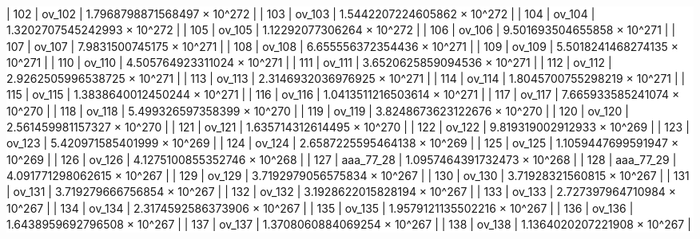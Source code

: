 | 102 | ov_102 | 1.7968798871568497 × 10^272 |
| 103 | ov_103 | 1.5442207224605862 × 10^272 |
| 104 | ov_104 | 1.3202707545242993 × 10^272 |
| 105 | ov_105 | 1.12292077306264 × 10^272 |
| 106 | ov_106 | 9.501693504655858 × 10^271 |
| 107 | ov_107 | 7.9831500745175 × 10^271 |
| 108 | ov_108 | 6.655556372354436 × 10^271 |
| 109 | ov_109 | 5.5018241468274135 × 10^271 |
| 110 | ov_110 | 4.505764923311024 × 10^271 |
| 111 | ov_111 | 3.6520625859094536 × 10^271 |
| 112 | ov_112 | 2.9262505996538725 × 10^271 |
| 113 | ov_113 | 2.3146932036976925 × 10^271 |
| 114 | ov_114 | 1.8045700755298219 × 10^271 |
| 115 | ov_115 | 1.3838640012450244 × 10^271 |
| 116 | ov_116 | 1.0413511216503614 × 10^271 |
| 117 | ov_117 | 7.665933585241074 × 10^270 |
| 118 | ov_118 | 5.499326597358399 × 10^270 |
| 119 | ov_119 | 3.8248673623122676 × 10^270 |
| 120 | ov_120 | 2.561459981157327 × 10^270 |
| 121 | ov_121 | 1.635714312614495 × 10^270 |
| 122 | ov_122 | 9.819319002912933 × 10^269 |
| 123 | ov_123 | 5.420971585401999 × 10^269 |
| 124 | ov_124 | 2.6587225595464138 × 10^269 |
| 125 | ov_125 | 1.1059447699591947 × 10^269 |
| 126 | ov_126 | 4.1275100855352746 × 10^268 |
| 127 | aaa_77_28 | 1.0957464391732473 × 10^268 |
| 128 | aaa_77_29 | 4.091771298062615 × 10^267 |
| 129 | ov_129 | 3.7192979056575834 × 10^267 |
| 130 | ov_130 | 3.71928321560815 × 10^267 |
| 131 | ov_131 | 3.719279666756854 × 10^267 |
| 132 | ov_132 | 3.1928622015828194 × 10^267 |
| 133 | ov_133 | 2.727397964710984 × 10^267 |
| 134 | ov_134 | 2.3174592586373906 × 10^267 |
| 135 | ov_135 | 1.9579121135502216 × 10^267 |
| 136 | ov_136 | 1.6438959692796508 × 10^267 |
| 137 | ov_137 | 1.3708060884069254 × 10^267 |
| 138 | ov_138 | 1.1364020207221908 × 10^267 |